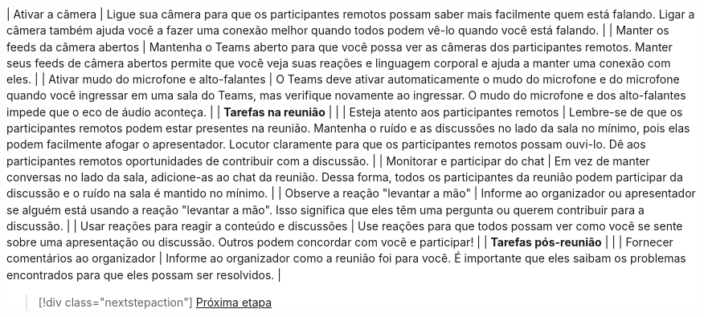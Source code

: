 | Ativar a câmera                               | Ligue sua câmera para que os participantes remotos possam saber mais facilmente quem está falando. Ligar a câmera também ajuda você a fazer uma conexão melhor quando todos podem vê-lo quando você está falando.                                                                                                               |
| Manter os feeds da câmera abertos                            | Mantenha o Teams aberto para que você possa ver as câmeras dos participantes remotos. Manter seus feeds de câmera abertos permite que você veja suas reações e linguagem corporal e ajuda a manter uma conexão com eles.                                                                                                                |
| Ativar mudo do microfone e alto-falantes                 | O Teams deve ativar automaticamente o mudo do microfone e do microfone quando você ingressar em uma sala do Teams, mas verifique novamente ao ingressar. O mudo do microfone e dos alto-falantes impede que o eco de áudio aconteça.                                                                                                   |
| **Tarefas na reunião**                              |                                                                                                                                                                                                                                                                                                            |
| Esteja atento aos participantes remotos                 | Lembre-se de que os participantes remotos podem estar presentes na reunião. Mantenha o ruído e as discussões no lado da sala no mínimo, pois elas podem facilmente afogar o apresentador. Locutor claramente para que os participantes remotos possam ouvi-lo. Dê aos participantes remotos oportunidades de contribuir com a discussão. |
| Monitorar e participar do chat                   | Em vez de manter conversas no lado da sala, adicione-as ao chat da reunião. Dessa forma, todos os participantes da reunião podem participar da discussão e o ruído na sala é mantido no mínimo.                                                                                                                               |
| Observe a reação "levantar a mão"               | Informe ao organizador ou apresentador se alguém está usando a reação "levantar a mão". Isso significa que eles têm uma pergunta ou querem contribuir para a discussão.                                                                                                                                                |
| Usar reações para reagir a conteúdo e discussões | Use reações para que todos possam ver como você se sente sobre uma apresentação ou discussão. Outros podem concordar com você e participar!                                                                                                                                                                           |
| **Tarefas pós-reunião**                            |                                                                                                                                                                                                                                                                                                            |
| Fornecer comentários ao organizador                 | Informe ao organizador como a reunião foi para você. É importante que eles saibam os problemas encontrados para que eles possam ser resolvidos.                                                                                                                                                                   |

> [!div class="nextstepaction"]
> [Próxima etapa](hybrid-meetings-room-design.md)
